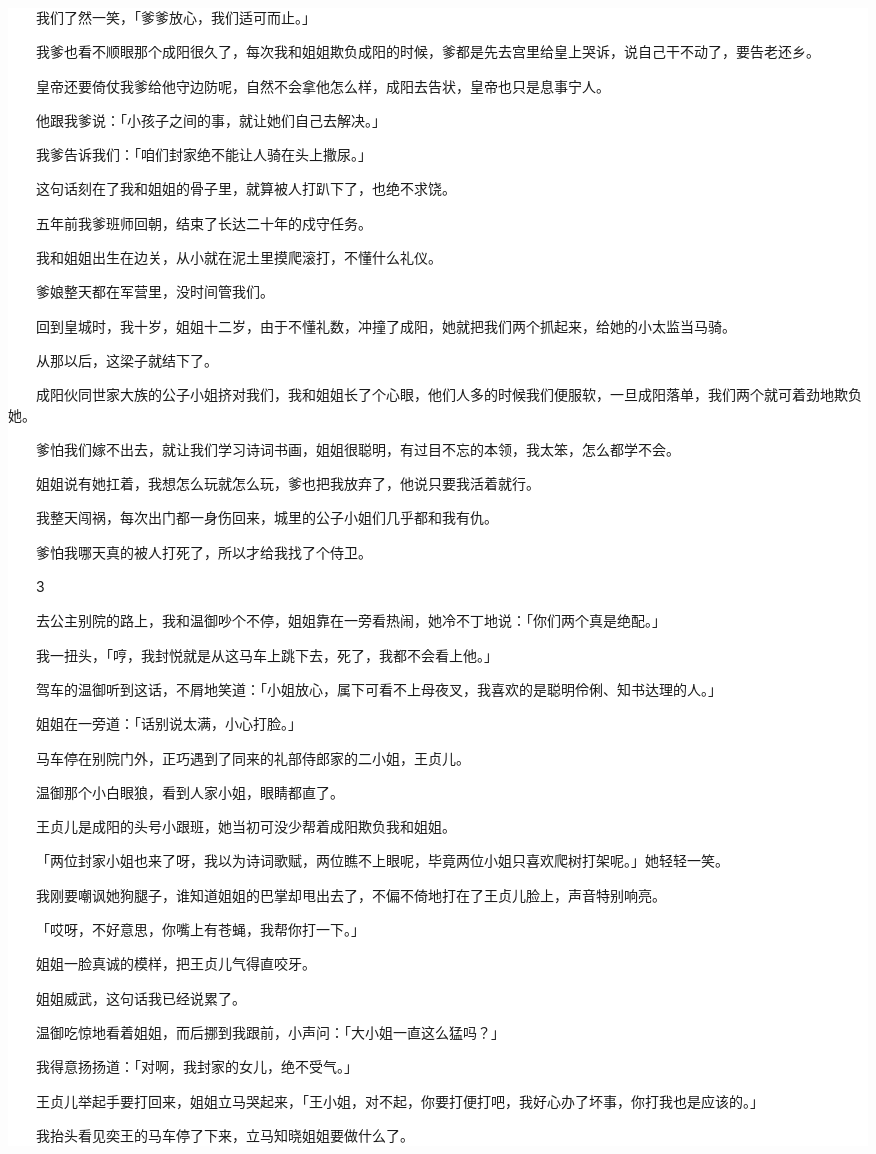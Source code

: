 &emsp;&emsp;我们了然一笑，「爹爹放心，我们适可而止。」  
  
&emsp;&emsp;我爹也看不顺眼那个成阳很久了，每次我和姐姐欺负成阳的时候，爹都是先去宫里给皇上哭诉，说自己干不动了，要告老还乡。  
  
&emsp;&emsp;皇帝还要倚仗我爹给他守边防呢，自然不会拿他怎么样，成阳去告状，皇帝也只是息事宁人。  
  
&emsp;&emsp;他跟我爹说：「小孩子之间的事，就让她们自己去解决。」  
  
&emsp;&emsp;我爹告诉我们：「咱们封家绝不能让人骑在头上撒尿。」  
  
&emsp;&emsp;这句话刻在了我和姐姐的骨子里，就算被人打趴下了，也绝不求饶。  
  
&emsp;&emsp;五年前我爹班师回朝，结束了长达二十年的戍守任务。  
  
&emsp;&emsp;我和姐姐出生在边关，从小就在泥土里摸爬滚打，不懂什么礼仪。  
  
&emsp;&emsp;爹娘整天都在军营里，没时间管我们。  
  
&emsp;&emsp;回到皇城时，我十岁，姐姐十二岁，由于不懂礼数，冲撞了成阳，她就把我们两个抓起来，给她的小太监当马骑。  
  
&emsp;&emsp;从那以后，这梁子就结下了。  
  
&emsp;&emsp;成阳伙同世家大族的公子小姐挤对我们，我和姐姐长了个心眼，他们人多的时候我们便服软，一旦成阳落单，我们两个就可着劲地欺负她。  
  
&emsp;&emsp;爹怕我们嫁不出去，就让我们学习诗词书画，姐姐很聪明，有过目不忘的本领，我太笨，怎么都学不会。  
  
&emsp;&emsp;姐姐说有她扛着，我想怎么玩就怎么玩，爹也把我放弃了，他说只要我活着就行。  
  
&emsp;&emsp;我整天闯祸，每次出门都一身伤回来，城里的公子小姐们几乎都和我有仇。  
  
&emsp;&emsp;爹怕我哪天真的被人打死了，所以才给我找了个侍卫。  
  
&emsp;&emsp;3  
  
&emsp;&emsp;去公主别院的路上，我和温御吵个不停，姐姐靠在一旁看热闹，她冷不丁地说：「你们两个真是绝配。」  
  
&emsp;&emsp;我一扭头，「哼，我封悦就是从这马车上跳下去，死了，我都不会看上他。」  
  
&emsp;&emsp;驾车的温御听到这话，不屑地笑道：「小姐放心，属下可看不上母夜叉，我喜欢的是聪明伶俐、知书达理的人。」  
  
&emsp;&emsp;姐姐在一旁道：「话别说太满，小心打脸。」  
  
&emsp;&emsp;马车停在别院门外，正巧遇到了同来的礼部侍郎家的二小姐，王贞儿。  
  
&emsp;&emsp;温御那个小白眼狼，看到人家小姐，眼睛都直了。  
  
&emsp;&emsp;王贞儿是成阳的头号小跟班，她当初可没少帮着成阳欺负我和姐姐。  
  
&emsp;&emsp;「两位封家小姐也来了呀，我以为诗词歌赋，两位瞧不上眼呢，毕竟两位小姐只喜欢爬树打架呢。」她轻轻一笑。  
  
&emsp;&emsp;我刚要嘲讽她狗腿子，谁知道姐姐的巴掌却甩出去了，不偏不倚地打在了王贞儿脸上，声音特别响亮。  
  
&emsp;&emsp;「哎呀，不好意思，你嘴上有苍蝇，我帮你打一下。」  
  
&emsp;&emsp;姐姐一脸真诚的模样，把王贞儿气得直咬牙。  
  
&emsp;&emsp;姐姐威武，这句话我已经说累了。  
  
&emsp;&emsp;温御吃惊地看着姐姐，而后挪到我跟前，小声问：「大小姐一直这么猛吗？」  
  
&emsp;&emsp;我得意扬扬道：「对啊，我封家的女儿，绝不受气。」  
  
&emsp;&emsp;王贞儿举起手要打回来，姐姐立马哭起来，「王小姐，对不起，你要打便打吧，我好心办了坏事，你打我也是应该的。」  
  
&emsp;&emsp;我抬头看见奕王的马车停了下来，立马知晓姐姐要做什么了。  
  